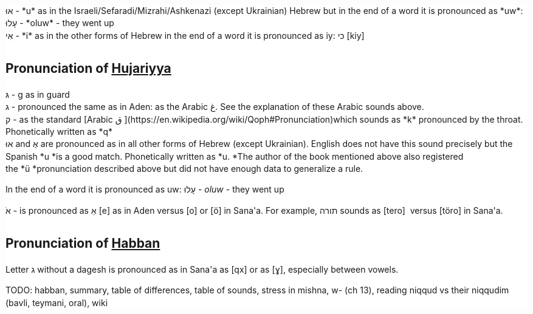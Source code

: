   
<div dir="ltr">
ּאו - *u* as in the Israeli/Sefaradi/Mizrahi/Ashkenazi (except Ukrainian) Hebrew but in the end of a word it is pronounced as *uw*: עָלוּ - *oluw* - they went up

  
<div dir="ltr">
אִי - *i* as in the other forms of Hebrew in the end of a word it is pronounced as iy: כי [kiy]

## Pronunciation of [Hujariyya](https://geographic.org/geographic_names/name.php?uni=-4505678&fid=6740&c=yemen)

  
<div dir="ltr">
גּ - g as in guard

  
<div dir="ltr">
ג - pronounced the same as in Aden: as the Arabic غ. See the explanation of these Arabic sounds above.

  
<div dir="ltr">
ק - as the standard [Arabic ق ](https://en.wikipedia.org/wiki/Qoph#Pronunciation)which sounds as *k* pronounced by the throat. Phonetically written as *q*

  
<div dir="ltr">
אוּ and אֻ are pronounced as in all other forms of Hebrew (except Ukrainian). English does not have this sound precisely but the Spanish *u *is a good match. Phonetically written as *u. *The author of the book mentioned above also registered the *ü *pronunciation described above but did not have enough data to generalize a rule.

In the end of a word it is pronounced as uw: עָלוּ - *oluw* - they went up

  
<div dir="ltr">
אֹ - is pronounced as אֵ [e] as in Aden versus [o] or [ö] in Sana'a. For example, תורה sounds as [tero]  versus [töro] in Sana'a.

## Pronunciation of [Habban](https://en.wikipedia.org/wiki/Habban_District)


Letter ג without a dagesh is pronounced as in Sana'a as [qx] or as [ɣ], especially between vowels. 


TODO: habban, summary, table of differences, table of sounds, stress in mishna, w- (ch 13), reading niqqud vs their niqqudim (bavli, teymani, oral), wiki
